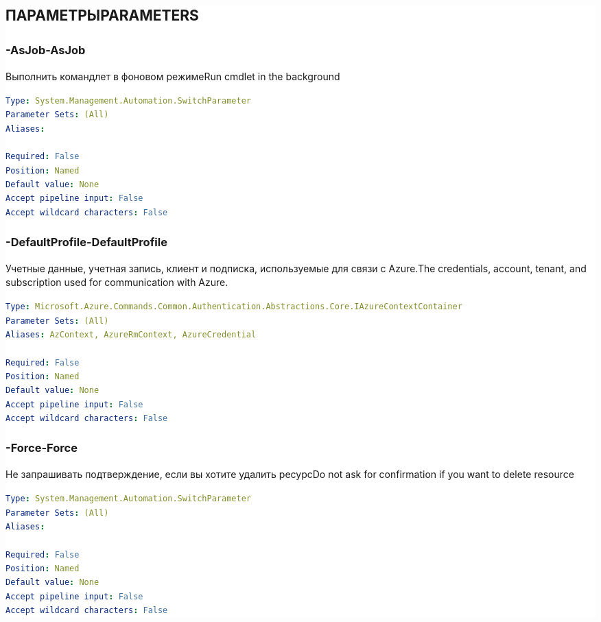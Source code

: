 ## <span data-ttu-id="31bed-117">ПАРАМЕТРЫ</span><span class="sxs-lookup"><span data-stu-id="31bed-117">PARAMETERS</span></span>

### <span data-ttu-id="31bed-118">-AsJob</span><span class="sxs-lookup"><span data-stu-id="31bed-118">-AsJob</span></span>
<span data-ttu-id="31bed-119">Выполнить командлет в фоновом режиме</span><span class="sxs-lookup"><span data-stu-id="31bed-119">Run cmdlet in the background</span></span>

```yaml
Type: System.Management.Automation.SwitchParameter
Parameter Sets: (All)
Aliases:

Required: False
Position: Named
Default value: None
Accept pipeline input: False
Accept wildcard characters: False
```

### <span data-ttu-id="31bed-120">-DefaultProfile</span><span class="sxs-lookup"><span data-stu-id="31bed-120">-DefaultProfile</span></span>
<span data-ttu-id="31bed-121">Учетные данные, учетная запись, клиент и подписка, используемые для связи с Azure.</span><span class="sxs-lookup"><span data-stu-id="31bed-121">The credentials, account, tenant, and subscription used for communication with Azure.</span></span>

```yaml
Type: Microsoft.Azure.Commands.Common.Authentication.Abstractions.Core.IAzureContextContainer
Parameter Sets: (All)
Aliases: AzContext, AzureRmContext, AzureCredential

Required: False
Position: Named
Default value: None
Accept pipeline input: False
Accept wildcard characters: False
```

### <span data-ttu-id="31bed-122">-Force</span><span class="sxs-lookup"><span data-stu-id="31bed-122">-Force</span></span>
<span data-ttu-id="31bed-123">Не запрашивать подтверждение, если вы хотите удалить ресурс</span><span class="sxs-lookup"><span data-stu-id="31bed-123">Do not ask for confirmation if you want to delete resource</span></span>

```yaml
Type: System.Management.Automation.SwitchParameter
Parameter Sets: (All)
Aliases:

Required: False
Position: Named
Default value: None
Accept pipeline input: False
Accept wildcard characters: False
```
